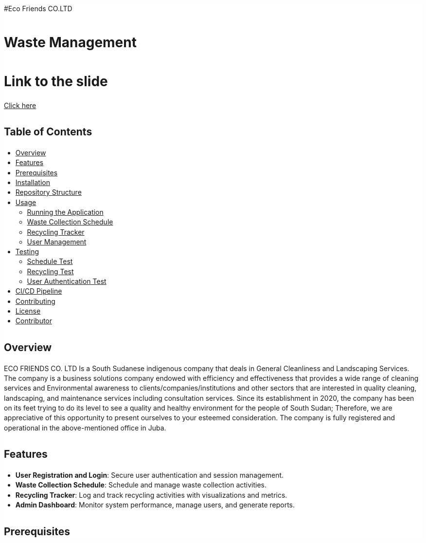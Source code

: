 #Eco Friends CO.LTD

# Waste Management


# Link to the slide
[Click here](https://docs.google.com/presentation/d/1eO9hAtvZ3vDhsLh9FTfifRkS3Ty6mEAEYNdlE4bdtaY/edit#slide=id.g2e6a755ee06_1_41)

## Table of Contents
- [Overview](#overview)
- [Features](#features)
- [Prerequisites](#prerequisites)
- [Installation](#installation)
- [Repository Structure](#repository-structure)
- [Usage](#usage)
  - [Running the Application](#running-the-application)
  - [Waste Collection Schedule](#waste-collection-schedule)
  - [Recycling Tracker](#recycling-tracker)
  - [User Management](#user-management)
- [Testing](#testing)
  - [Schedule Test](#schedule-test)
  - [Recycling Test](#recycling-test)
  - [User Authentication Test](#user-authentication-test)
- [CI/CD Pipeline](#cicd-pipeline)
- [Contributing](#contributing)
- [License](#license)
- [Contributor](#contributor)

## Overview
ECO FRIENDS CO. LTD Is a South Sudanese indigenous company that deals in General Cleanliness and Landscaping Services. The company is a business solutions company endowed with efficiency and effectiveness that provides a wide range of cleaning services and Environmental awareness to clients/companies/institutions and other sectors that are interested in quality cleaning, landscaping, and maintenance services including consultation services. Since its establishment in 2020, the company has been on its feet trying to do its level to see a quality and healthy environment for the people of South Sudan; Therefore, we are appreciative of this opportunity to present ourselves to your esteemed consideration. The company is fully registered and operational in the above-mentioned office in Juba.

## Features

- **User Registration and Login**: Secure user authentication and session management.
- **Waste Collection Schedule**: Schedule and manage waste collection activities.
- **Recycling Tracker**: Log and track recycling activities with visualizations and metrics.
- **Admin Dashboard**: Monitor system performance, manage users, and generate reports.

## Prerequisites
